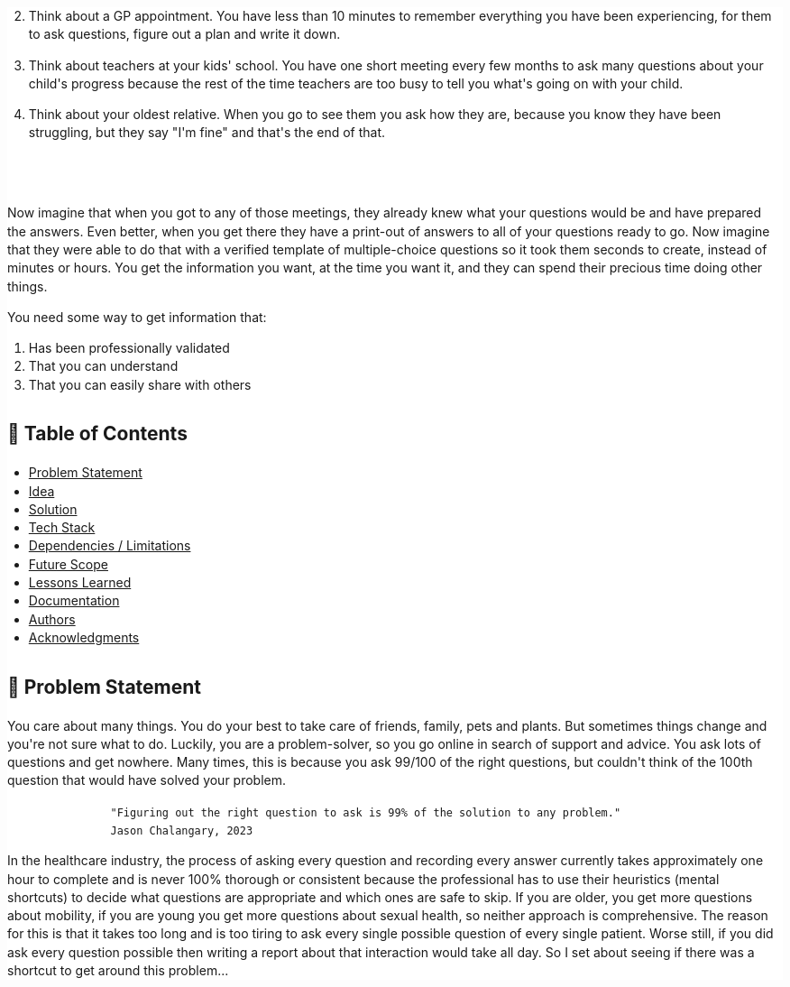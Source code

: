 2. Think about a GP appointment. You have less than 10 minutes to remember everything you have been experiencing, for them to ask questions, figure out a plan and write it down. 

3. Think about teachers at your kids' school. You have one short meeting every few months to ask many questions about your child's progress because the rest of the time teachers are too busy to tell you what's going on with your child.

4. Think about your oldest relative. When you go to see them you ask how they are, because you know they have been struggling, but they say "I'm fine" and that's the end of that.

<br>
<br>

Now imagine that when you got to any of those meetings, they already knew what your questions would be and have prepared the answers. Even better, when you get there they have a print-out of answers to all of your questions ready to go. Now imagine that they were able to do that with a verified template of multiple-choice questions so it took them seconds to create, instead of minutes or hours. You get the information you want, at the time you want it, and they can spend their precious time doing other things.

You need some way to get information that:

1. Has been professionally validated
2. That you can understand
3. That you can easily share with others

</p>

## 📝 Table of Contents

- [Problem Statement](#problem_statement)
- [Idea](#idea)
- [Solution](#solution)
- [Tech Stack](#tech_stack)
- [Dependencies / Limitations](#limitations)
- [Future Scope](#future_scope)
- [Lessons Learned](#lessons_learned)
- [Documentation](#documentation)
- [Authors](#authors)
- [Acknowledgments](#acknowledgments)

## 🧐 Problem Statement <a name = "problem_statement"></a>

You care about many things. You do your best to take care of friends, family, pets and plants. But sometimes things change and you're not sure what to do. Luckily, you are a problem-solver, so you go online in search of support and advice. You ask lots of questions and get nowhere. Many times, this is because you ask 99/100 of the right questions, but couldn't think of the 100th question that would have solved your problem.

                    "Figuring out the right question to ask is 99% of the solution to any problem."
                    Jason Chalangary, 2023

In the healthcare industry, the process of asking every question and recording every answer currently takes approximately one hour to complete and is never 100% thorough or consistent because the professional has to use their heuristics (mental shortcuts) to decide what questions are appropriate and which ones are safe to skip. If you are older, you get more questions about mobility, if you are young you get more questions about sexual health, so neither approach is comprehensive. The reason for this is that it takes too long and is too tiring to ask every single possible question of every single patient. Worse still, if you did ask every question possible then writing a report about that interaction would take all day. So I set about seeing if there was a shortcut to get around this problem...
